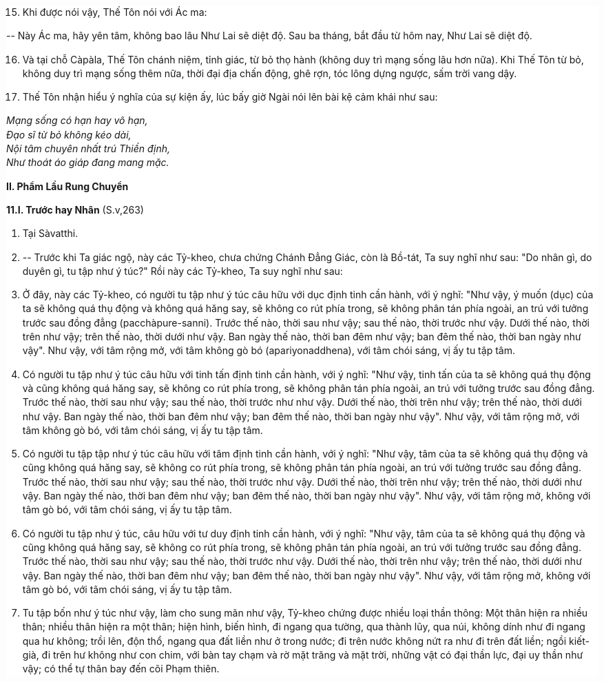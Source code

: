 15) Khi được nói vậy, Thế Tôn nói với Ác ma:

-- Này Ác ma, hãy yên tâm, không bao lâu Như Lai sẽ diệt độ. Sau ba tháng, bắt đầu từ hôm nay, Như Lai sẽ diệt độ.

16) Và tại chỗ Càpàla, Thế Tôn chánh niệm, tỉnh giác, từ bỏ thọ hành (không duy trì mạng sống lâu hơn nữa). Khi Thế Tôn từ bỏ, không duy trì mạng sống thêm nữa, thời đại địa chấn động, ghê rợn, tóc lông dựng ngược, sấm trời vang dậy.

17) Thế Tôn nhận hiểu ý nghĩa của sự kiện ấy, lúc bấy giờ Ngài nói lên bài kệ cảm khái như sau:

_Mạng sống có hạn hay vô hạn,  
Ðạo sĩ từ bỏ không kéo dài,  
Nội tâm chuyên nhất trú Thiền định,  
Như thoát áo giáp đang mang mặc._

**II. Phẩm Lầu Rung Chuyển**

**11.I. Trước hay Nhân** (S.v,263)

1) Tại Sàvatthi.

2) -- Trước khi Ta giác ngộ, này các Tỷ-kheo, chưa chứng Chánh Ðẳng Giác, còn là Bồ-tát, Ta suy nghĩ như sau: "Do nhân gì, do duyên gì, tu tập như ý túc?" Rồi này các Tỷ-kheo, Ta suy nghĩ như sau:

3) Ở đây, này các Tỷ-kheo, có người tu tập như ý túc câu hữu với dục định tinh cần hành, với ý nghĩ: "Như vậy, ý muốn (dục) của ta sẽ không quá thụ động và không quá hăng say, sẽ không co rút phía trong, sẽ không phân tán phía ngoài, an trú với tưởng trước sau đồng đẳng (pacchàpure-sanni). Trước thế nào, thời sau như vậy; sau thế nào, thời trước như vậy. Dưới thế nào, thời trên như vậy; trên thế nào, thời dưới như vậy. Ban ngày thế nào, thời ban đêm như vậy; ban đêm thế nào, thời ban ngày như vậy". Như vậy, với tâm rộng mở, với tâm không gò bó (apariyonaddhena), với tâm chói sáng, vị ấy tu tập tâm.

4) Có người tu tập như ý túc câu hữu với tinh tấn định tinh cần hành, với ý nghĩ: "Như vậy, tinh tấn của ta sẽ không quá thụ động và cũng không quá hăng say, sẽ không co rút phía trong, sẽ không phân tán phía ngoài, an trú với tưởng trước sau đồng đẳng. Trước thế nào, thời sau như vậy; sau thế nào, thời trước như như vậy. Dưới thế nào, thời trên như vậy; trên thế nào, thời dưới như vậy. Ban ngày thế nào, thời ban đêm như vậy; ban đêm thế nào, thời ban ngày như vậy". Như vậy, với tâm rộng mở, với tâm không gò bó, với tâm chói sáng, vị ấy tu tập tâm.

5) Có người tu tập tập như ý túc câu hữu với tâm định tinh cần hành, với ý nghĩ: "Như vậy, tâm của ta sẽ không quá thụ động và cũng không quá hăng say, sẽ không co rút phía trong, sẽ không phân tán phía ngoài, an trú với tưởng trước sau đồng đẳng. Trước thế nào, thời sau như vậy; sau thế nào, thời trước như vậy. Dưới thế nào, thời trên như vậy; trên thế nào, thời dưới như vậy. Ban ngày thế nào, thời ban đêm như vậy; ban đêm thế nào, thời ban ngày như vậy". Như vậy, với tâm rộng mở, không với tâm gò bó, với tâm chói sáng, vị ấy tu tập tâm.

6) Có người tu tập như ý túc, câu hữu với tư duy định tinh cần hành, với ý nghĩ: "Như vậy, tâm của ta sẽ không quá thụ động và cũng không quá hăng say, sẽ không co rút phía trong, sẽ không phân tán phía ngoài, an trú với tưởng trước sau đồng đẳng. Trước thế nào, thời sau như vậy; sau thế nào, thời trước như vậy. Dưới thế nào, thời trên như vậy; trên thế nào, thời dưới như vậy. Ban ngày thế nào, thời ban đêm như vậy; ban đêm thế nào, thời ban ngày như vậy". Như vậy, với tâm rộng mở, không với tâm gò bó, với tâm chói sáng, vị ấy tu tập tâm.

7) Tu tập bốn như ý túc như vậy, làm cho sung mãn như vậy, Tỷ-kheo chứng được nhiều loại thần thông: Một thân hiện ra nhiều thân; nhiều thân hiện ra một thân; hiện hình, biến hình, đi ngang qua tường, qua thành lũy, qua núi, không dính như đi ngang qua hư không; trồi lên, độn thổ, ngang qua đất liền như ở trong nước; đi trên nước không nứt ra như đi trên đất liền; ngồi kiết-già, đi trên hư không như con chim, với bàn tay chạm và rờ mặt trăng và mặt trời, những vật có đại thần lực, đại uy thần như vậy; có thể tự thân bay đến cõi Phạm thiên.
